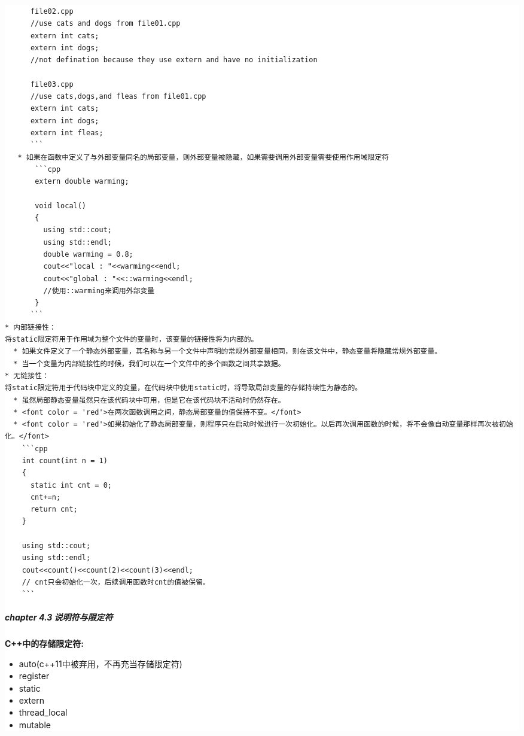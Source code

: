           file02.cpp
          //use cats and dogs from file01.cpp
          extern int cats;
          extern int dogs;
          //not defination because they use extern and have no initialization
          
          file03.cpp
          //use cats,dogs,and fleas from file01.cpp
          extern int cats;
          extern int dogs;
          extern int fleas;
          ```
       * 如果在函数中定义了与外部变量同名的局部变量，则外部变量被隐藏，如果需要调用外部变量需要使用作用域限定符
           ```cpp
           extern double warming;
              
           void local()
           {
             using std::cout;
             using std::endl;
             double warming = 0.8;
             cout<<"local : "<<warming<<endl;
             cout<<"global : "<<::warming<<endl;
             //使用::warming来调用外部变量
           }
          ```
    * 内部链接性：
    将static限定符用于作用域为整个文件的变量时，该变量的链接性将为内部的。
      * 如果文件定义了一个静态外部变量，其名称与另一个文件中声明的常规外部变量相同，则在该文件中，静态变量将隐藏常规外部变量。
      * 当一个变量为内部链接性的时候，我们可以在一个文件中的多个函数之间共享数据。
    * 无链接性：
    将static限定符用于代码块中定义的变量，在代码块中使用static时，将导致局部变量的存储持续性为静态的。
      * 虽然局部静态变量虽然只在该代码块中可用，但是它在该代码块不活动时仍然存在。
      * <font color = 'red'>在两次函数调用之间，静态局部变量的值保持不变。</font>
      * <font color = 'red'>如果初始化了静态局部变量，则程序只在启动时候进行一次初始化。以后再次调用函数的时候，将不会像自动变量那样再次被初始化。</font>
        ```cpp
        int count(int n = 1)
        {
          static int cnt = 0;
          cnt+=n;
          return cnt;
        }
        
        using std::cout;
        using std::endl;
        cout<<count()<<count(2)<<count(3)<<endl;
        // cnt只会初始化一次，后续调用函数时cnt的值被保留。
        ```

##### chapter 4.3 说明符与限定符 
<b>C++中的存储限定符:</b>

* auto(c++11中被弃用，不再充当存储限定符)
* register
* static
* extern
* thread_local
* mutable
  